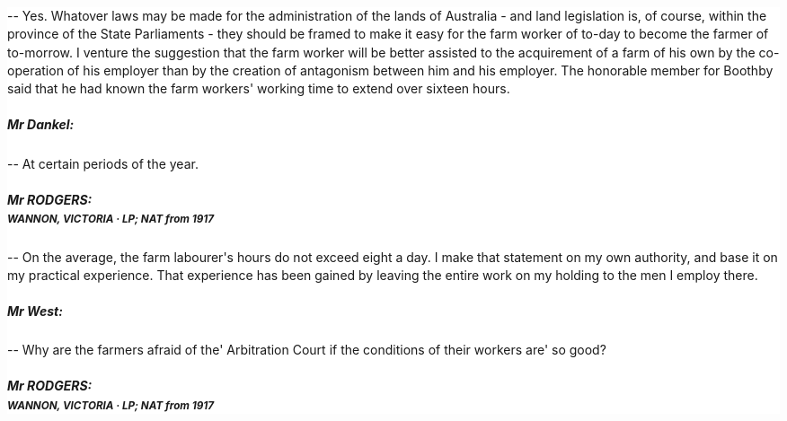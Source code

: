 -- Yes. Whatover laws may be made for the administration of the lands of Australia - and land legislation is, of course, within the province of the State Parliaments - they should be framed to make it easy for the farm worker of to-day to become the farmer of to-morrow. I venture the suggestion that the farm worker will be better assisted to the acquirement of a farm of his own by the co-operation of his employer than by the creation of antagonism between him and his employer. The honorable member for Boothby said that he had known the farm workers' working time to extend over sixteen hours. 

##### Mr Dankel:

--  At certain periods of the year. 

##### Mr RODGERS:<br><small class="text-muted">WANNON, VICTORIA &middot; LP; NAT from 1917</small>

-- On the average, the farm labourer's hours do not exceed eight a day. I make that statement on my own authority, and base it on my practical experience. That experience has been gained by leaving the entire work on my holding to the men I employ there. 

##### Mr West:

--  Why are the farmers afraid of the' Arbitration Court if the conditions of their workers are' so good? 

##### Mr RODGERS:<br><small class="text-muted">WANNON, VICTORIA &middot; LP; NAT from 1917</small>
